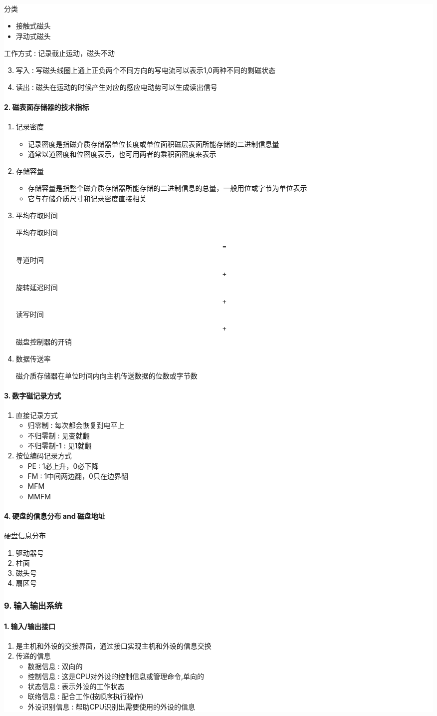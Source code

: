    分类

   * 接触式磁头
   * 浮动式磁头

   工作方式 : 记录截止运动，磁头不动

3. 写入 : 写磁头线圈上通上正负两个不同方向的写电流可以表示1,0两种不同的剩磁状态

4. 读出 : 磁头在运动的时候产生对应的感应电动势可以生成读出信号

#### 2. 磁表面存储器的技术指标

1. 记录密度
   * 记录密度是指磁介质存储器单位长度或单位面积磁层表面所能存储的二进制信息量
   * 通常以道密度和位密度表示，也可用两者的乘积面密度来表示

2. 存储容量
   * 存储容量是指整个磁介质存储器所能存储的二进制信息的总量，一般用位或字节为单位表示
   * 它与存储介质尺寸和记录密度直接相关

3. 平均存取时间

   平均存取时间 $$=$$ 寻道时间 $$+$$ 旋转延迟时间 $$ + $$ 读写时间 $$ +$$ 磁盘控制器的开销

4. 数据传送率

   磁介质存储器在单位时间内向主机传送数据的位数或字节数

#### 3. 数字磁记录方式

1. 直接记录方式
   * 归零制 : 每次都会恢复到电平上
   * 不归零制 : 见变就翻
   * 不归零制-1 : 见1就翻
2. 按位编码记录方式
   * PE : 1必上升，0必下降
   * FM : 1中间两边翻，0只在边界翻
   * MFM
   * MMFM

#### 4. 硬盘的信息分布 and 磁盘地址

硬盘信息分布

1. 驱动器号
2. 柱面
3. 磁头号
4. 扇区号


### 9. 输入输出系统

#### 1. 输入/输出接口

1. 是主机和外设的交接界面，通过接口实现主机和外设的信息交换
2. 传递的信息
   * 数据信息 : 双向的
   * 控制信息 : 这是CPU对外设的控制信息或管理命令,单向的
   * 状态信息 : 表示外设的工作状态
   * 联络信息 : 配合工作(按顺序执行操作)
   * 外设识别信息 : 帮助CPU识别出需要使用的外设的信息
